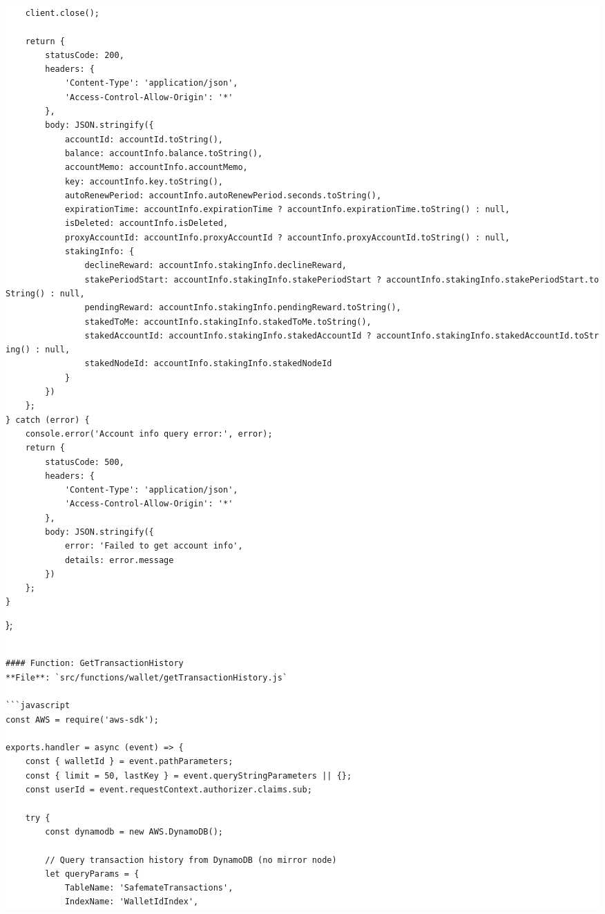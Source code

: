         client.close();
        
        return {
            statusCode: 200,
            headers: {
                'Content-Type': 'application/json',
                'Access-Control-Allow-Origin': '*'
            },
            body: JSON.stringify({
                accountId: accountId.toString(),
                balance: accountInfo.balance.toString(),
                accountMemo: accountInfo.accountMemo,
                key: accountInfo.key.toString(),
                autoRenewPeriod: accountInfo.autoRenewPeriod.seconds.toString(),
                expirationTime: accountInfo.expirationTime ? accountInfo.expirationTime.toString() : null,
                isDeleted: accountInfo.isDeleted,
                proxyAccountId: accountInfo.proxyAccountId ? accountInfo.proxyAccountId.toString() : null,
                stakingInfo: {
                    declineReward: accountInfo.stakingInfo.declineReward,
                    stakePeriodStart: accountInfo.stakingInfo.stakePeriodStart ? accountInfo.stakingInfo.stakePeriodStart.toString() : null,
                    pendingReward: accountInfo.stakingInfo.pendingReward.toString(),
                    stakedToMe: accountInfo.stakingInfo.stakedToMe.toString(),
                    stakedAccountId: accountInfo.stakingInfo.stakedAccountId ? accountInfo.stakingInfo.stakedAccountId.toString() : null,
                    stakedNodeId: accountInfo.stakingInfo.stakedNodeId
                }
            })
        };
    } catch (error) {
        console.error('Account info query error:', error);
        return {
            statusCode: 500,
            headers: {
                'Content-Type': 'application/json',
                'Access-Control-Allow-Origin': '*'
            },
            body: JSON.stringify({ 
                error: 'Failed to get account info',
                details: error.message 
            })
        };
    }
};
```

#### Function: GetTransactionHistory
**File**: `src/functions/wallet/getTransactionHistory.js`

```javascript
const AWS = require('aws-sdk');

exports.handler = async (event) => {
    const { walletId } = event.pathParameters;
    const { limit = 50, lastKey } = event.queryStringParameters || {};
    const userId = event.requestContext.authorizer.claims.sub;
    
    try {
        const dynamodb = new AWS.DynamoDB();
        
        // Query transaction history from DynamoDB (no mirror node)
        let queryParams = {
            TableName: 'SafemateTransactions',
            IndexName: 'WalletIdIndex',
```